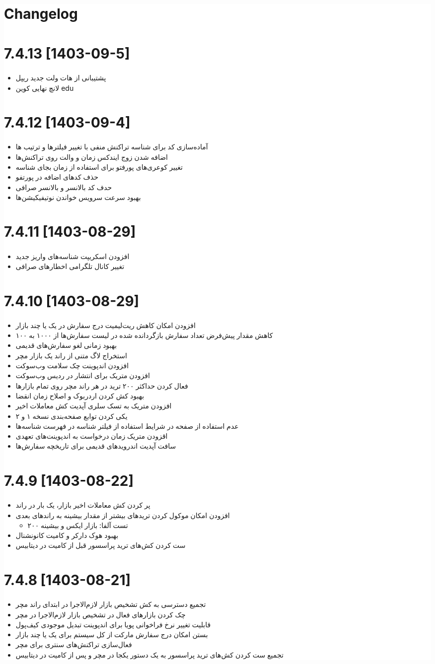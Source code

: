 # Changelog

# 7.4.13 [1403-09-5]
* پشتیبانی از هات ولت جدید ریپل
* لانچ نهایی کوین edu

# 7.4.12 [1403-09-4]
* آماده‌سازی کد برای شناسه تراکنش منفی با تغییر فیلتر‌ها و ترتیب ها
* اضافه شدن زوج ایندکس زمان و والت روی تراکنش‌ها
* تغییر کوعری‌های پورفتو برای استفاده از زمان بجای شناسه
* حذف کد‌های اضافه در پورتفو
* حدف کد بالانسر و بالانسر صرافی
* بهبود سرعت سرویس خواندن نوتیفیکیشن‌ها

# 7.4.11 [1403-08-29]
* افزودن اسکریپت شناسه‌های واریز جدید
* تغییر کانال تلگرامی اخطارهای صرافی

# 7.4.10 [1403-08-29]
* افزودن امکان کاهش ریت‌لیمیت درج سفارش در یک یا چند بازار
* کاهش مقدار پیش‌فرض تعداد سفارش بازگردانده شده در لیست سفارش‌ها از ۱۰۰۰ به ۱۰۰
* بهبود زمانی لغو سفارش‌های قدیمی
* استخراج لاگ متنی از راند یک بازار مچر
* افزودن اندپوینت چک سلامت وب‌سوکت
* افزودن متریک برای انتشار در ردیس وب‌سوکت
* فعال کردن حداکثر ۲۰۰ ترید در هر راند مچر روی تمام بازارها
* بهبود کش کردن اردربوک و اصلاح زمان انقضا
* افزودن متریک به تسک سلری آپدیت کش معاملات اخیر
* یکی کردن توابع صفحه‌بندی نسخه ۱ و ۲
* عدم استفاده از صفحه در شرایط استفاده از فیلتر شناسه در فهرست شناسه‌ها
* اقزودن متریک زمان درخواست به اندپوینت‌های تعهدی
* سافت آپدیت اندرویدهای قدیمی برای تاریخچه سفارش‌ها

# 7.4.9 [1403-08-22]
* پر کردن کش معاملات اخیر بازار، یک بار در راند
* افزودن امکان موکول کردن تریدهای بیشتر از مقدار بیشینه به راندهای بعدی
  * تست آلفا: بازار ایکس و بیشینه ۲۰۰
* بهبود هوک دارکر و کامیت کانونشنال
* ست کردن کش‌های ترید پراسسور قبل از کامیت در دیتابیس

# 7.4.8 [1403-08-21]
* تجمیع دسترسی به کش تشخیص بازار لازم‌الاجرا در ابتدای راند مچر
* چک کردن بازارهای فعال در تشخیص بازار لازم‌الاجرا در مچر
* قابلیت تغییر نرخ فراخوانی پویا برای اندپوینت تبدیل موجودی کیف‌پول
* بستن امکان درج سفارش مارکت از کل سیستم برای یک یا چند بازار
* فعال‌سازی تراکنش‌های سنتری برای مچر
* تجمیع ست کردن کش‌های ترید پراسسور به یک دستور یکجا در مچر و پس از کامیت در دیتابیس
